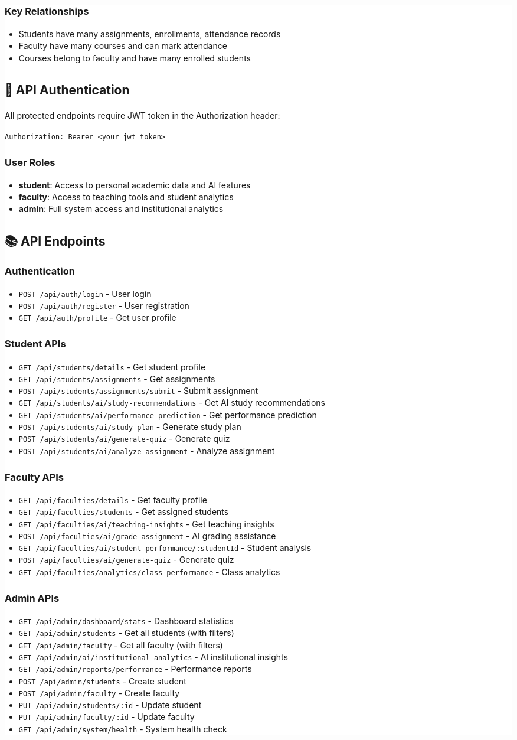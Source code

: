 ### Key Relationships
- Students have many assignments, enrollments, attendance records
- Faculty have many courses and can mark attendance
- Courses belong to faculty and have many enrolled students

## 🔐 API Authentication

All protected endpoints require JWT token in the Authorization header:
```
Authorization: Bearer <your_jwt_token>
```

### User Roles
- **student**: Access to personal academic data and AI features
- **faculty**: Access to teaching tools and student analytics
- **admin**: Full system access and institutional analytics

## 📚 API Endpoints

### Authentication
- `POST /api/auth/login` - User login
- `POST /api/auth/register` - User registration
- `GET /api/auth/profile` - Get user profile

### Student APIs
- `GET /api/students/details` - Get student profile
- `GET /api/students/assignments` - Get assignments
- `POST /api/students/assignments/submit` - Submit assignment
- `GET /api/students/ai/study-recommendations` - Get AI study recommendations
- `GET /api/students/ai/performance-prediction` - Get performance prediction
- `POST /api/students/ai/study-plan` - Generate study plan
- `POST /api/students/ai/generate-quiz` - Generate quiz
- `POST /api/students/ai/analyze-assignment` - Analyze assignment

### Faculty APIs
- `GET /api/faculties/details` - Get faculty profile
- `GET /api/faculties/students` - Get assigned students
- `GET /api/faculties/ai/teaching-insights` - Get teaching insights
- `POST /api/faculties/ai/grade-assignment` - AI grading assistance
- `GET /api/faculties/ai/student-performance/:studentId` - Student analysis
- `POST /api/faculties/ai/generate-quiz` - Generate quiz
- `GET /api/faculties/analytics/class-performance` - Class analytics

### Admin APIs
- `GET /api/admin/dashboard/stats` - Dashboard statistics
- `GET /api/admin/students` - Get all students (with filters)
- `GET /api/admin/faculty` - Get all faculty (with filters)
- `GET /api/admin/ai/institutional-analytics` - AI institutional insights
- `GET /api/admin/reports/performance` - Performance reports
- `POST /api/admin/students` - Create student
- `POST /api/admin/faculty` - Create faculty
- `PUT /api/admin/students/:id` - Update student
- `PUT /api/admin/faculty/:id` - Update faculty
- `GET /api/admin/system/health` - System health check
